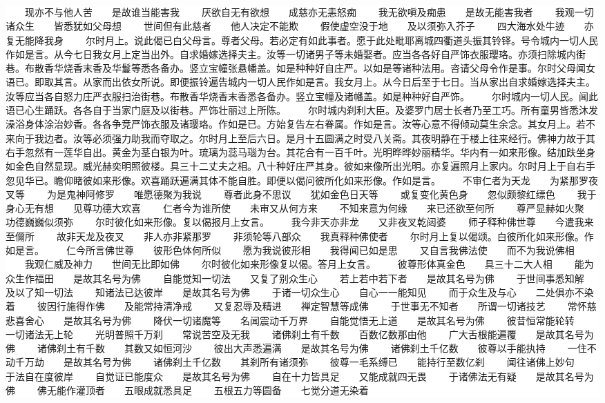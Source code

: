 　　现亦不与他人苦　　是故谁当能害我
　　厌欲自无有欲想　　成慈亦无恚怒痴
　　我无欲嗔及痴患　　是故无能害我者
　　我观一切诸众生　　皆悉犹如父母想
　　世间但有此慈者　　他人决定不能欺
　　假使虚空没于地　　及以须弥入芥子
　　四大海水处牛迹　　亦复无能降我身
　　尔时月上。说此偈已白父母言。尊者父母。若必定有如此事者。愿于此处毗耶离城四衢道头振其铃铎。号令城内一切人民作如是言。从今七日我女月上定当出外。自求婚嫁选择夫主。汝等一切诸男子等未婚娶者。应当各各好自严饰衣服璎珞。亦须扫除城内街巷。布散香华烧香末香及华鬘等悉各备办。竖立宝幢张悬幡盖。如是种种好自庄严。以如是等诸种法用。咨请父母令作是事。尔时父母闻女语已。即取其言。从家而出依女所说。即便振铃遍告城内一切人民作如是言。我女月上。从今日后至于七日。当从家出自求婚嫁选择夫主。汝等应当各自怒力庄严衣服扫治街巷。布散香华烧香末香悉各备办。竖立宝幢及诸幡盖。如是种种好自严饰。
　　尔时城内一切人民。闻此语已心生踊跃。各各自于当家门庭及以街巷。严饰壮丽过上所陈。
　　尔时城内刹利大臣。及婆罗门居士长者乃至工巧。所有童男皆悉沐发澡浴身体涂治妙香。各各争竞严饰衣服及诸璎珞。作如是已。方始复告左右眷属。作如是言。汝等心意不得倾动莫生余念。其女月上。若不来向于我边者。汝等必须强力助我而夺取之。尔时月上至后六日。是月十五圆满之时受八关斋。其夜明静在于楼上往来经行。佛神力故于其右手忽然有一莲华自出。黄金为茎白银为叶。琉璃为蕊马瑙为台。其花合有一百千叶。光明晔晔妙丽精华。华内有一如来形像。结加趺坐身如金色自然显现。威光赫奕明照彼楼。具三十二丈夫之相。八十种好庄严其身。彼如来像所出光明。亦复遍照月上家内。尔时月上于自右手忽见华已。瞻仰睹彼如来形像。欢喜踊跃遍满其体不能自胜。即便以偈问彼所化如来形像。作如是言。
　　不审仁者为天龙　　为紧那罗夜叉等
　　为是鬼神阿修罗　　唯愿德聚为我说
　　尊者此身不思议　　犹如金色日天等
　　或复变化黄色身　　忽似颇黎红缥色
　　我于身心无有想　　见尊功德大欢喜
　　仁者今为谁所使　　未审又从何方来
　　不知来意为何缘　　来已还欲至何所
　　尊严显赫如火聚　　功德巍巍似须弥
　　尔时彼化如来形像。复以偈报月上女言。
　　我今非天亦非龙　　又非夜叉乾闼婆
　　师子释种佛世尊　　今遣我来至儞所
　　故非天龙及夜叉　　非人亦非紧那罗
　　非须轮等八部众　　我真释种佛使者
　　尔时月上复以偈颂。白彼所化如来形像。作如是言。
　　仁今所言佛世尊　　彼形色体何所似
　　愿为我说彼形相　　我得闻已如是思
　　又自言我佛法使　　而不为我说佛相
　　我观仁威及神力　　世间无比即如佛
　　尔时彼化如来形像复以偈。答月上女言。
　　彼尊形体真金色　　具三十二大人相
　　能为众生作福田　　是故其名号为佛
　　自能觉知一切法　　又复了别众生心
　　若上若中若下者　　是故其名号为佛
　　于世间事悉知解　　及以了知一切法
　　知诸法已达彼岸　　是故其名号为佛
　　于诸一切众生心　　自心一一能知见
　　而于众生及与心　　二处俱亦不染着
　　彼因行施得作佛　　及能常持清净戒
　　又复忍辱及精进　　禅定智慧等成佛
　　于世事无不知者　　所谓一切诸技艺
　　常怀慈悲喜舍心　　是故其名号为佛
　　降伏一切诸魔等　　名闻震动千万界
　　自能觉悟无上道　　是故其名号为佛
　　彼昔恒常能轮转　　一切诸法无上轮
　　光明普照千万刹　　常说苦空及无我
　　诸佛刹土有千数　　百数亿数那由他
　　广大舌根能遍覆　　是故其名号为佛
　　诸佛刹土有千数　　其数又如恒河沙
　　彼出大声悉遍满　　是故其名号为佛
　　诸佛刹土千亿数　　彼尊以手能执持
　　一住不动千万劫　　是故其名号为佛
　　诸佛刹土千亿数　　其刹所有诸须弥
　　彼尊一毛系缚已　　能持行至数亿刹
　　闻往诸佛上妙句　　于法自在度彼岸
　　自觉证已能度众　　是故其名号为佛
　　自在十力皆具足　　又能成就四无畏
　　于诸佛法无有疑　　是故其名号为佛
　　佛无能作灌顶者　　五眼成就悉具足
　　五根五力等圆备　　七觉分道无染着